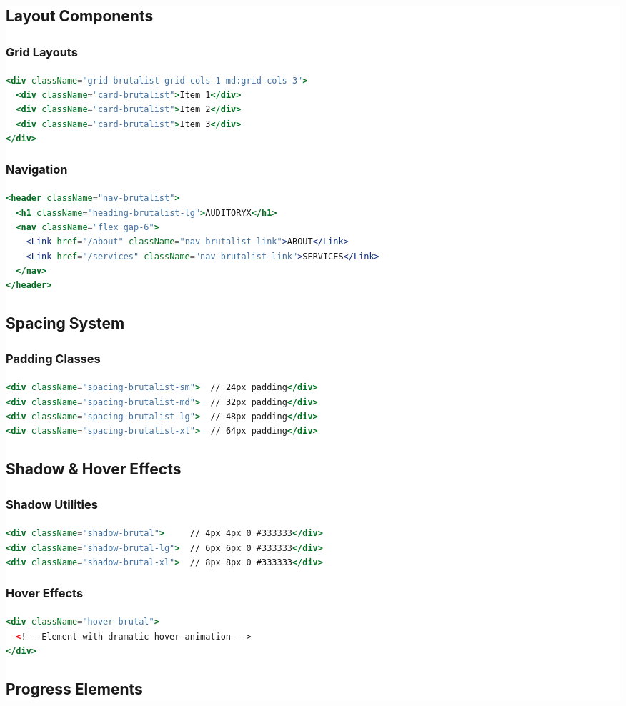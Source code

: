 ## Layout Components

### Grid Layouts
```jsx
<div className="grid-brutalist grid-cols-1 md:grid-cols-3">
  <div className="card-brutalist">Item 1</div>
  <div className="card-brutalist">Item 2</div>
  <div className="card-brutalist">Item 3</div>
</div>
```

### Navigation
```jsx
<header className="nav-brutalist">
  <h1 className="heading-brutalist-lg">AUDITORYX</h1>
  <nav className="flex gap-6">
    <Link href="/about" className="nav-brutalist-link">ABOUT</Link>
    <Link href="/services" className="nav-brutalist-link">SERVICES</Link>
  </nav>
</header>
```

## Spacing System

### Padding Classes
```jsx
<div className="spacing-brutalist-sm">  // 24px padding</div>
<div className="spacing-brutalist-md">  // 32px padding</div>
<div className="spacing-brutalist-lg">  // 48px padding</div>
<div className="spacing-brutalist-xl">  // 64px padding</div>
```

## Shadow & Hover Effects

### Shadow Utilities
```jsx
<div className="shadow-brutal">     // 4px 4px 0 #333333</div>
<div className="shadow-brutal-lg">  // 6px 6px 0 #333333</div>
<div className="shadow-brutal-xl">  // 8px 8px 0 #333333</div>
```

### Hover Effects
```jsx
<div className="hover-brutal">
  <!-- Element with dramatic hover animation -->
</div>
```

## Progress Elements
